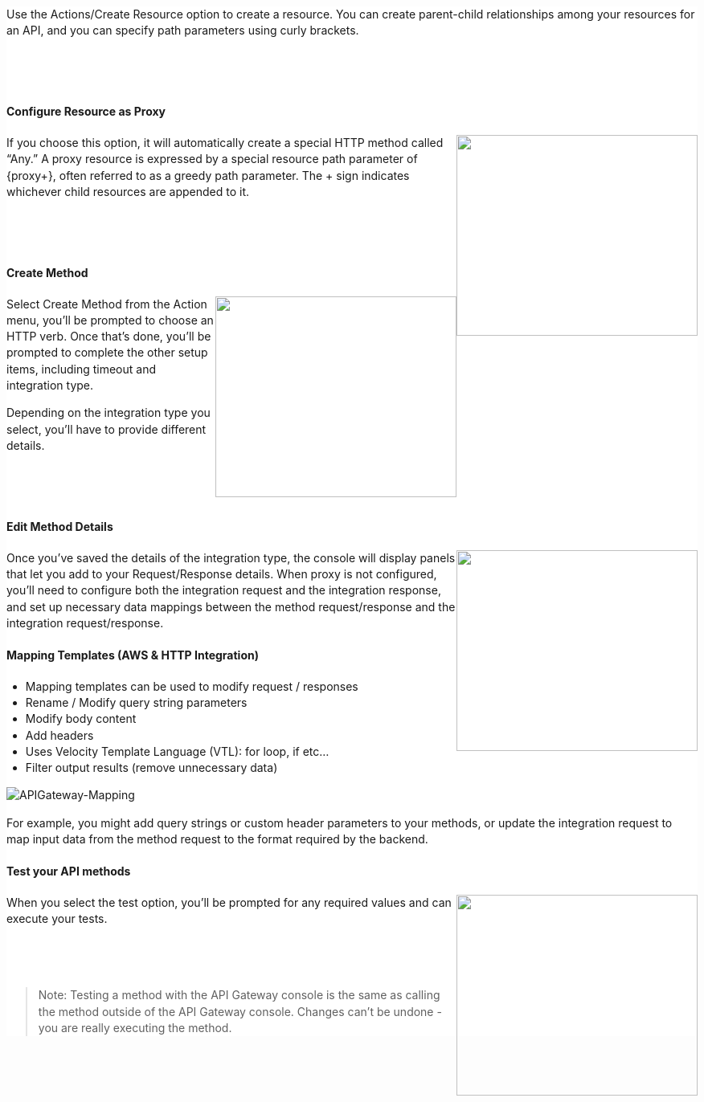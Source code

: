 Use the Actions/Create Resource option to create a resource.
You can create parent-child relationships among your resources for an API, and you can specify path parameters using curly brackets.
<br/><br/><br/><br/>

#### Configure Resource as Proxy

<img align="right" width="300" height="250" src="/images/uploads/apigateway-configure-resource.PNG">

If you choose this option,  it will automatically create a special HTTP method called “Any.” A proxy resource is expressed by a special resource path parameter of {proxy+}, often referred to as a greedy path parameter. The + sign indicates whichever child resources are appended to it.
<br/><br/><br/><br/>

#### Create Method

<img align="right" width="300" height="250" src="/images/uploads/apigateway-createmethod.PNG">

Select Create Method from the Action menu, you’ll be prompted to choose an HTTP verb. Once that’s done, you’ll be prompted to complete the other setup items, including timeout and integration type.

Depending on the integration type you select, you’ll have to provide different details.
<br/><br/><br/><br/>

#### Edit Method Details

<img align="right" width="300" height="250" src="/images/uploads/apigateway-editmethod.PNG">

Once you’ve saved the details of the integration type, the console will display panels that let you add to your Request/Response details. When proxy is not configured, you’ll need to configure both the integration request and the integration response, and set up necessary data mappings between the method request/response and the integration request/response.

#### Mapping Templates (AWS & HTTP Integration)

* Mapping templates can be used to modify request / responses
* Rename / Modify query string parameters
* Modify body content
* Add headers
* Uses Velocity Template Language (VTL): for loop, if etc…
* Filter output results (remove unnecessary data)

![APIGateway-Mapping](/images/uploads/apigateway-mapping-template.PNG)

For example, you might add query strings or custom header parameters to your methods, or update the integration request to map input data from the method request to the format required by the backend.

#### Test your API methods

<img align="right" width="300" height="250" src="/images/uploads/apigateway-test.PNG">

When you select the test option, you’ll be prompted for any required values and can execute your tests.
<br/><br/><br/><br/>
> Note: Testing a method with the API Gateway console is the same as calling the method outside of the API Gateway console. Changes can’t be undone - you are really executing the method.
